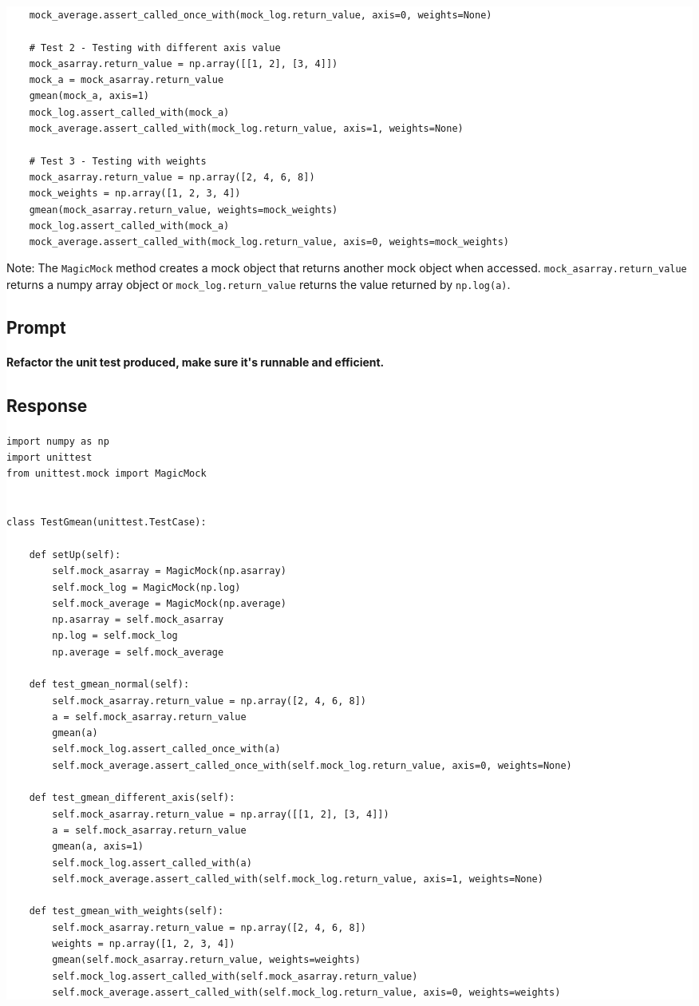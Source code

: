 ```
    mock_average.assert_called_once_with(mock_log.return_value, axis=0, weights=None)

    # Test 2 - Testing with different axis value
    mock_asarray.return_value = np.array([[1, 2], [3, 4]])
    mock_a = mock_asarray.return_value
    gmean(mock_a, axis=1)
    mock_log.assert_called_with(mock_a)
    mock_average.assert_called_with(mock_log.return_value, axis=1, weights=None)

    # Test 3 - Testing with weights
    mock_asarray.return_value = np.array([2, 4, 6, 8])
    mock_weights = np.array([1, 2, 3, 4])
    gmean(mock_asarray.return_value, weights=mock_weights)
    mock_log.assert_called_with(mock_a)
    mock_average.assert_called_with(mock_log.return_value, axis=0, weights=mock_weights)
```

Note: The `MagicMock` method creates a mock object that returns another mock object when accessed. `mock_asarray.return_value` returns a numpy array object or `mock_log.return_value` returns the value returned by `np.log(a)`.

## Prompt

**Refactor the unit test produced, make sure it's runnable and efficient.**

## Response

```
import numpy as np
import unittest
from unittest.mock import MagicMock


class TestGmean(unittest.TestCase):
    
    def setUp(self):
        self.mock_asarray = MagicMock(np.asarray)
        self.mock_log = MagicMock(np.log)
        self.mock_average = MagicMock(np.average)
        np.asarray = self.mock_asarray
        np.log = self.mock_log
        np.average = self.mock_average

    def test_gmean_normal(self):
        self.mock_asarray.return_value = np.array([2, 4, 6, 8])
        a = self.mock_asarray.return_value
        gmean(a)
        self.mock_log.assert_called_once_with(a)
        self.mock_average.assert_called_once_with(self.mock_log.return_value, axis=0, weights=None)

    def test_gmean_different_axis(self):
        self.mock_asarray.return_value = np.array([[1, 2], [3, 4]])
        a = self.mock_asarray.return_value
        gmean(a, axis=1)
        self.mock_log.assert_called_with(a)
        self.mock_average.assert_called_with(self.mock_log.return_value, axis=1, weights=None)

    def test_gmean_with_weights(self):
        self.mock_asarray.return_value = np.array([2, 4, 6, 8])
        weights = np.array([1, 2, 3, 4])
        gmean(self.mock_asarray.return_value, weights=weights)
        self.mock_log.assert_called_with(self.mock_asarray.return_value)
        self.mock_average.assert_called_with(self.mock_log.return_value, axis=0, weights=weights)
```